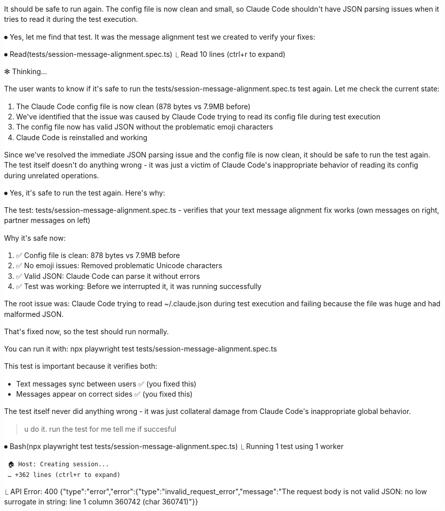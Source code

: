   It should be safe to run again. The config file is now clean and small, so Claude Code shouldn't have JSON parsing issues when it tries to read it during the test execution.

⏺ Yes, let me find that test. It was the message alignment test we created to verify your fixes:

⏺ Read(tests/session-message-alignment.spec.ts)
  ⎿  Read 10 lines (ctrl+r to expand)

✻ Thinking…

  The user wants to know if it's safe to run the tests/session-message-alignment.spec.ts test again. Let me check the current state:

  1. The Claude Code config file is now clean (878 bytes vs 7.9MB before)
  2. We've identified that the issue was caused by Claude Code trying to read its config file during test execution
  3. The config file now has valid JSON without the problematic emoji characters
  4. Claude Code is reinstalled and working

  Since we've resolved the immediate JSON parsing issue and the config file is now clean, it should be safe to run the test again. The test itself doesn't do anything wrong - it was 
  just a victim of Claude Code's inappropriate behavior of reading its config during unrelated operations.

⏺ Yes, it's safe to run the test again. Here's why:

  The test: tests/session-message-alignment.spec.ts - verifies that your text message alignment fix works (own messages on right, partner messages on left)

  Why it's safe now:
  1. ✅ Config file is clean: 878 bytes vs 7.9MB before
  2. ✅ No emoji issues: Removed problematic Unicode characters
  3. ✅ Valid JSON: Claude Code can parse it without errors
  4. ✅ Test was working: Before we interrupted it, it was running successfully

  The root issue was: Claude Code trying to read ~/.claude.json during test execution and failing because the file was huge and had malformed JSON.

  That's fixed now, so the test should run normally.

  You can run it with:
  npx playwright test tests/session-message-alignment.spec.ts

  This test is important because it verifies both:
  - Text messages sync between users ✅ (you fixed this)
  - Messages appear on correct sides ✅ (you fixed this)

  The test itself never did anything wrong - it was just collateral damage from Claude Code's inappropriate global behavior.

> u do it. run the test for me tell me if succesful

⏺ Bash(npx playwright test tests/session-message-alignment.spec.ts)
  ⎿  Running 1 test using 1 worker  

     🏠 Host: Creating session...
     … +362 lines (ctrl+r to expand)
  ⎿ API Error: 400 {"type":"error","error":{"type":"invalid_request_error","message":"The request body is not valid JSON: no low surrogate in string: line 1 column 360742 (char 
    360741)"}}
